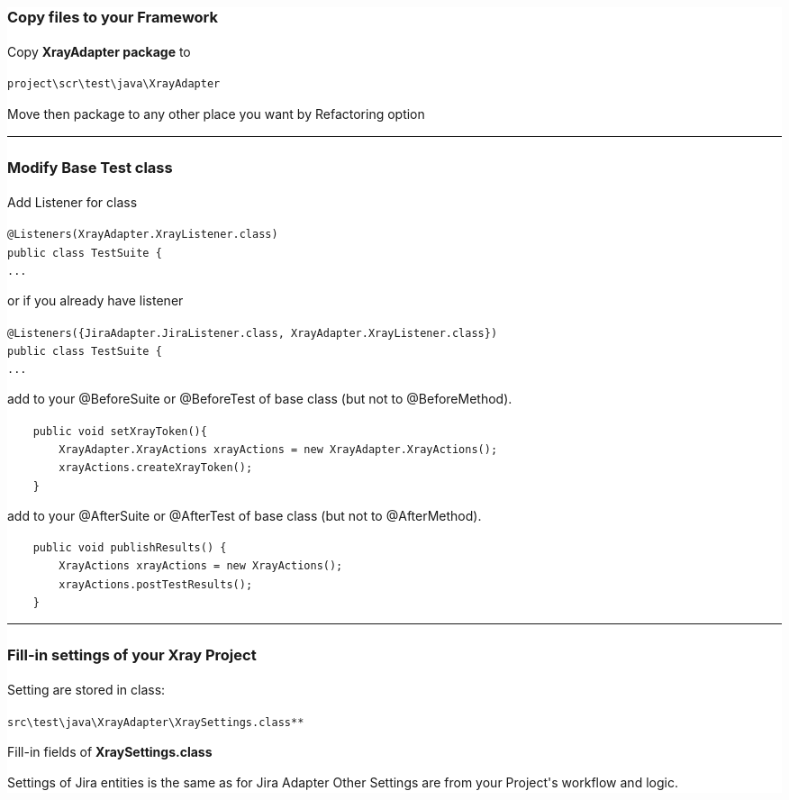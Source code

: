

### Copy files to your Framework

Copy **XrayAdapter package** to

~~~
project\scr\test\java\XrayAdapter
~~~

Move then package to any other place you want by Refactoring option

---

### Modify Base Test class
Add Listener for class
~~~
@Listeners(XrayAdapter.XrayListener.class)
public class TestSuite {
...
~~~
or if you already have listener
~~~
@Listeners({JiraAdapter.JiraListener.class, XrayAdapter.XrayListener.class})
public class TestSuite {
...
~~~
add to your @BeforeSuite or @BeforeTest of base class (but not to @BeforeMethod).
~~~
    public void setXrayToken(){
        XrayAdapter.XrayActions xrayActions = new XrayAdapter.XrayActions();
        xrayActions.createXrayToken();
    }
~~~
add to your @AfterSuite or @AfterTest of base class (but not to @AfterMethod).
~~~
    public void publishResults() {
        XrayActions xrayActions = new XrayActions();
        xrayActions.postTestResults();
    }
~~~



---

### Fill-in settings of your Xray Project
Setting are stored in class:
~~~
src\test\java\XrayAdapter\XraySettings.class**
~~~

Fill-in fields of **XraySettings.class**

Settings of Jira entities is the same as for Jira Adapter
Other Settings are from your Project's workflow and logic.
